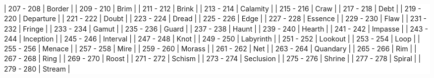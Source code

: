 | 207 - 208 | Border |
| 209 - 210 | Brim |
| 211 - 212 | Brink |
| 213 - 214 | Calamity |
| 215 - 216 | Craw |
| 217 - 218 | Debt |
| 219 - 220 | Departure |
| 221 - 222 | Doubt |
| 223 - 224 | Dread |
| 225 - 226 | Edge |
| 227 - 228 | Essence |
| 229 - 230 | Flaw |
| 231 - 232 | Fringe |
| 233 - 234 | Gamut |
| 235 - 236 | Guard |
| 237 - 238 | Haunt |
| 239 - 240 | Hearth |
| 241 - 242 | Impasse |
| 243 - 244 | Inception |
| 245 - 246 | Interval |
| 247 - 248 | Knot |
| 249 - 250 | Labyrinth |
| 251 - 252 | Lookout |
| 253 - 254 | Loop |
| 255 - 256 | Menace |
| 257 - 258 | Mire |
| 259 - 260 | Morass |
| 261 - 262 | Net |
| 263 - 264 | Quandary |
| 265 - 266 | Rim |
| 267 - 268 | Ring |
| 269 - 270 | Roost |
| 271 - 272 | Schism |
| 273 - 274 | Seclusion |
| 275 - 276 | Shrine |
| 277 - 278 | Spiral |
| 279 - 280 | Stream |
